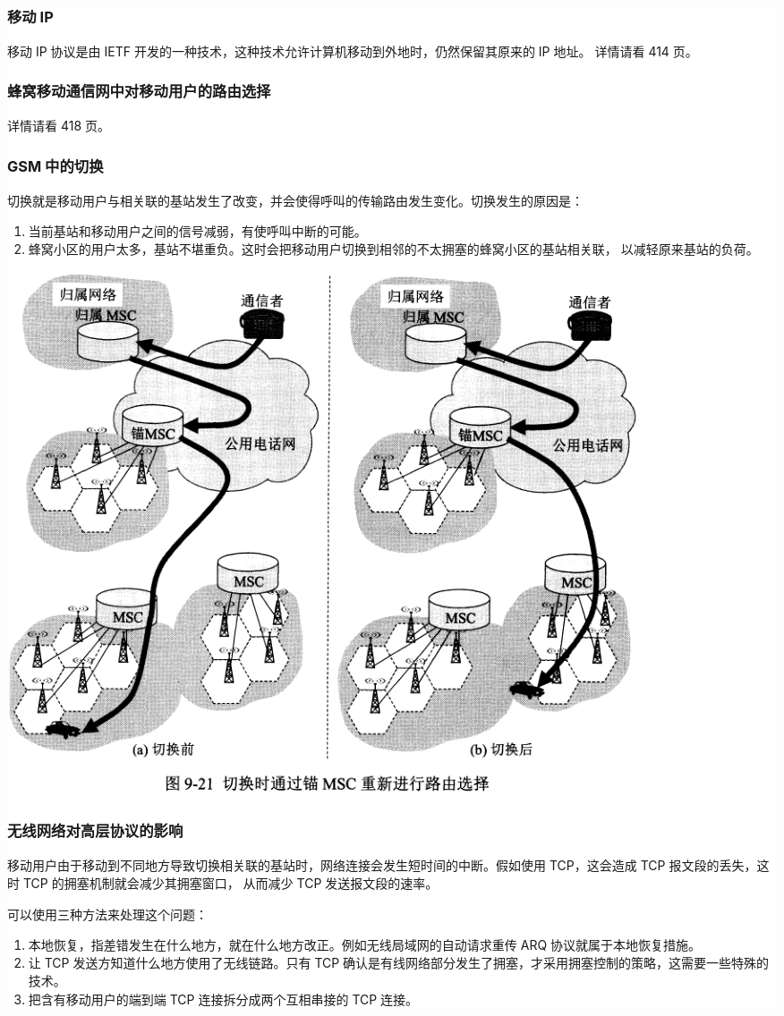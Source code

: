 
### 移动 IP
移动 IP 协议是由 IETF 开发的一种技术，这种技术允许计算机移动到外地时，仍然保留其原来的 IP 地址。
详情请看 414 页。

### 蜂窝移动通信网中对移动用户的路由选择
详情请看 418 页。

### GSM 中的切换
切换就是移动用户与相关联的基站发生了改变，并会使得呼叫的传输路由发生变化。切换发生的原因是：
1. 当前基站和移动用户之间的信号减弱，有使呼叫中断的可能。
2. 蜂窝小区的用户太多，基站不堪重负。这时会把移动用户切换到相邻的不太拥塞的蜂窝小区的基站相关联， 以减轻原来基站的负荷。

![](../imgs/wn17.png)

### 无线网络对高层协议的影响
移动用户由于移动到不同地方导致切换相关联的基站时，网络连接会发生短时间的中断。假如使用 TCP，这会造成 TCP 报文段的丢失，这时 TCP 的拥塞机制就会减少其拥塞窗口，
从而减少 TCP 发送报文段的速率。

可以使用三种方法来处理这个问题：
1. 本地恢复，指差错发生在什么地方，就在什么地方改正。例如无线局域网的自动请求重传 ARQ 协议就属于本地恢复措施。
2. 让 TCP 发送方知道什么地方使用了无线链路。只有 TCP 确认是有线网络部分发生了拥塞，才采用拥塞控制的策略，这需要一些特殊的技术。
3. 把含有移动用户的端到端 TCP 连接拆分成两个互相串接的 TCP 连接。
